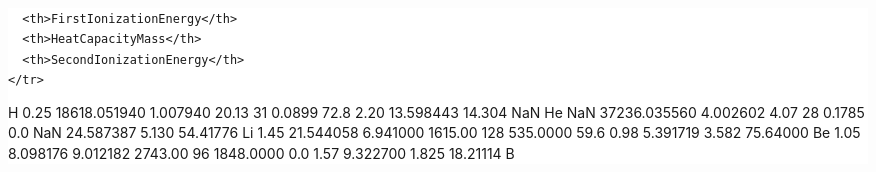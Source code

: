       <th>FirstIonizationEnergy</th>
      <th>HeatCapacityMass</th>
      <th>SecondIonizationEnergy</th>
    </tr>
  </thead>
  <tbody>
    <tr>
      <th>H</th>
      <td>0.25</td>
      <td>18618.051940</td>
      <td>1.007940</td>
      <td>20.13</td>
      <td>31</td>
      <td>0.0899</td>
      <td>72.8</td>
      <td>2.20</td>
      <td>13.598443</td>
      <td>14.304</td>
      <td>NaN</td>
    </tr>
    <tr>
      <th>He</th>
      <td>NaN</td>
      <td>37236.035560</td>
      <td>4.002602</td>
      <td>4.07</td>
      <td>28</td>
      <td>0.1785</td>
      <td>0.0</td>
      <td>NaN</td>
      <td>24.587387</td>
      <td>5.130</td>
      <td>54.41776</td>
    </tr>
    <tr>
      <th>Li</th>
      <td>1.45</td>
      <td>21.544058</td>
      <td>6.941000</td>
      <td>1615.00</td>
      <td>128</td>
      <td>535.0000</td>
      <td>59.6</td>
      <td>0.98</td>
      <td>5.391719</td>
      <td>3.582</td>
      <td>75.64000</td>
    </tr>
    <tr>
      <th>Be</th>
      <td>1.05</td>
      <td>8.098176</td>
      <td>9.012182</td>
      <td>2743.00</td>
      <td>96</td>
      <td>1848.0000</td>
      <td>0.0</td>
      <td>1.57</td>
      <td>9.322700</td>
      <td>1.825</td>
      <td>18.21114</td>
    </tr>
    <tr>
      <th>B</th>